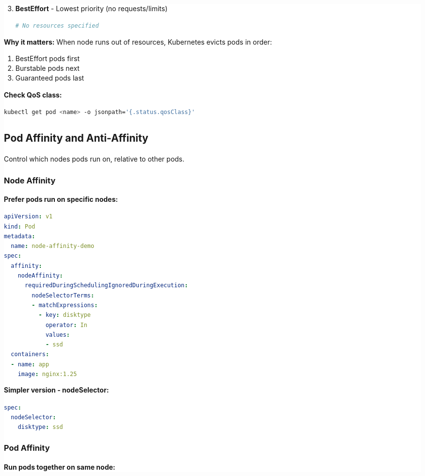 3. **BestEffort** - Lowest priority (no requests/limits)
   ```yaml
   # No resources specified
   ```

**Why it matters:**
When node runs out of resources, Kubernetes evicts pods in order:
1. BestEffort pods first
2. Burstable pods next
3. Guaranteed pods last

**Check QoS class:**
```bash
kubectl get pod <name> -o jsonpath='{.status.qosClass}'
```

## Pod Affinity and Anti-Affinity

Control which nodes pods run on, relative to other pods.

### Node Affinity

**Prefer pods run on specific nodes:**

```yaml
apiVersion: v1
kind: Pod
metadata:
  name: node-affinity-demo
spec:
  affinity:
    nodeAffinity:
      requiredDuringSchedulingIgnoredDuringExecution:
        nodeSelectorTerms:
        - matchExpressions:
          - key: disktype
            operator: In
            values:
            - ssd
  containers:
  - name: app
    image: nginx:1.25
```

**Simpler version - nodeSelector:**
```yaml
spec:
  nodeSelector:
    disktype: ssd
```

### Pod Affinity

**Run pods together on same node:**
